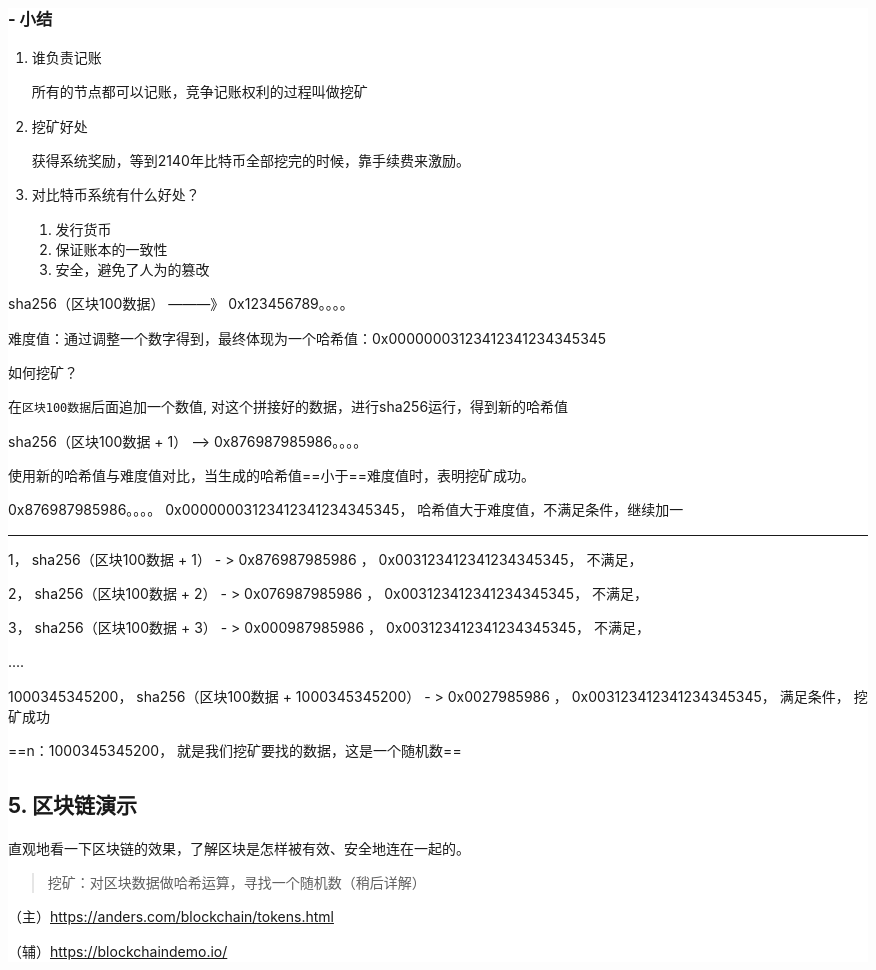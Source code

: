 

### - 小结

1. 谁负责记账

   所有的节点都可以记账，竞争记账权利的过程叫做挖矿

2. 挖矿好处

   获得系统奖励，等到2140年比特币全部挖完的时候，靠手续费来激励。

3. 对比特币系统有什么好处？
   1. 发行货币
   2. 保证账本的一致性
   3. 安全，避免了人为的篡改



sha256（区块100数据）    ———》   0x123456789。。。。   

难度值：通过调整一个数字得到，最终体现为一个哈希值：0x00000003123412341234345345



如何挖矿？

在`区块100数据`后面追加一个数值, 对这个拼接好的数据，进行sha256运行，得到新的哈希值

sha256（区块100数据 + 1）  ——> 0x876987985986。。。。 

使用新的哈希值与难度值对比，当生成的哈希值==小于==难度值时，表明挖矿成功。

0x876987985986。。。。    0x00000003123412341234345345， 哈希值大于难度值，不满足条件，继续加一



---

1， sha256（区块100数据 + 1） - > 0x876987985986     ， 0x003123412341234345345， 不满足，

2， sha256（区块100数据 + 2） - > 0x076987985986     ， 0x003123412341234345345， 不满足，

3， sha256（区块100数据 + 3） - > 0x000987985986     ， 0x003123412341234345345， 不满足，

....

1000345345200， sha256（区块100数据 + 1000345345200） - > 0x0027985986     ， 0x003123412341234345345， 满足条件， 挖矿成功



==n：1000345345200， 就是我们挖矿要找的数据，这是一个随机数==



## 5. 区块链演示

直观地看一下区块链的效果，了解区块是怎样被有效、安全地连在一起的。

> 挖矿：对区块数据做哈希运算，寻找一个随机数（稍后详解）

（主）https://anders.com/blockchain/tokens.html

（辅）https://blockchaindemo.io/
